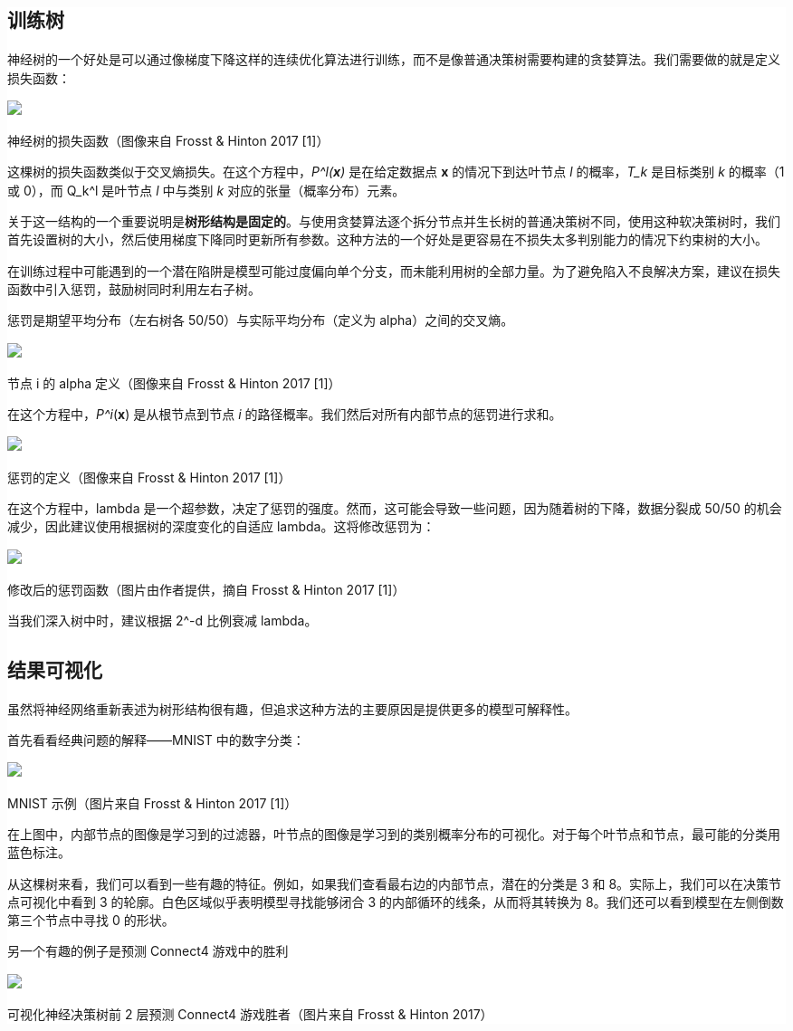 ## 训练树

神经树的一个好处是可以通过像梯度下降这样的连续优化算法进行训练，而不是像普通决策树需要构建的贪婪算法。我们需要做的就是定义损失函数：

![](../Images/f97462919156b6ef811c76aa0aa73ecd.png)

神经树的损失函数（图像来自 Frosst & Hinton 2017 [1]）

这棵树的损失函数类似于交叉熵损失。在这个方程中，*P^l(***x***)* 是在给定数据点 **x** 的情况下到达叶节点 *l* 的概率，*T_k* 是目标类别 *k* 的概率（1 或 0），而 Q_k^l 是叶节点 *l* 中与类别 *k* 对应的张量（概率分布）元素。

关于这一结构的一个重要说明是**树形结构是固定的**。与使用贪婪算法逐个拆分节点并生长树的普通决策树不同，使用这种软决策树时，我们首先设置树的大小，然后使用梯度下降同时更新所有参数。这种方法的一个好处是更容易在不损失太多判别能力的情况下约束树的大小。

在训练过程中可能遇到的一个潜在陷阱是模型可能过度偏向单个分支，而未能利用树的全部力量。为了避免陷入不良解决方案，建议在损失函数中引入惩罚，鼓励树同时利用左右子树。

惩罚是期望平均分布（左右树各 50/50）与实际平均分布（定义为 alpha）之间的交叉熵。

![](../Images/be85248d2e8af155179bd3a7b948d4e7.png)

节点 i 的 alpha 定义（图像来自 Frosst & Hinton 2017 [1]）

在这个方程中，*P^i*(**x**) 是从根节点到节点 *i* 的路径概率。我们然后对所有内部节点的惩罚进行求和。

![](../Images/b85663f715637106eb679f8bdbb7adb1.png)

惩罚的定义（图像来自 Frosst & Hinton 2017 [1]）

在这个方程中，lambda 是一个超参数，决定了惩罚的强度。然而，这可能会导致一些问题，因为随着树的下降，数据分裂成 50/50 的机会减少，因此建议使用根据树的深度变化的自适应 lambda。这将修改惩罚为：

![](../Images/268b1e9a9b438cded55af1710a5828d3.png)

修改后的惩罚函数（图片由作者提供，摘自 Frosst & Hinton 2017 [1]）

当我们深入树中时，建议根据 2^-d 比例衰减 lambda。

## 结果可视化

虽然将神经网络重新表述为树形结构很有趣，但追求这种方法的主要原因是提供更多的模型可解释性。

首先看看经典问题的解释——MNIST 中的数字分类：

![](../Images/49812e36c1d1b088c4b26ca48b531778.png)

MNIST 示例（图片来自 Frosst & Hinton 2017 [1]）

在上图中，内部节点的图像是学习到的过滤器，叶节点的图像是学习到的类别概率分布的可视化。对于每个叶节点和节点，最可能的分类用蓝色标注。

从这棵树来看，我们可以看到一些有趣的特征。例如，如果我们查看最右边的内部节点，潜在的分类是 3 和 8。实际上，我们可以在决策节点可视化中看到 3 的轮廓。白色区域似乎表明模型寻找能够闭合 3 的内部循环的线条，从而将其转换为 8。我们还可以看到模型在左侧倒数第三个节点中寻找 0 的形状。

另一个有趣的例子是预测 Connect4 游戏中的胜利

![](../Images/ea094be911091bf222626ecce49da15c.png)

可视化神经决策树前 2 层预测 Connect4 游戏胜者（图片来自 Frosst & Hinton 2017）
